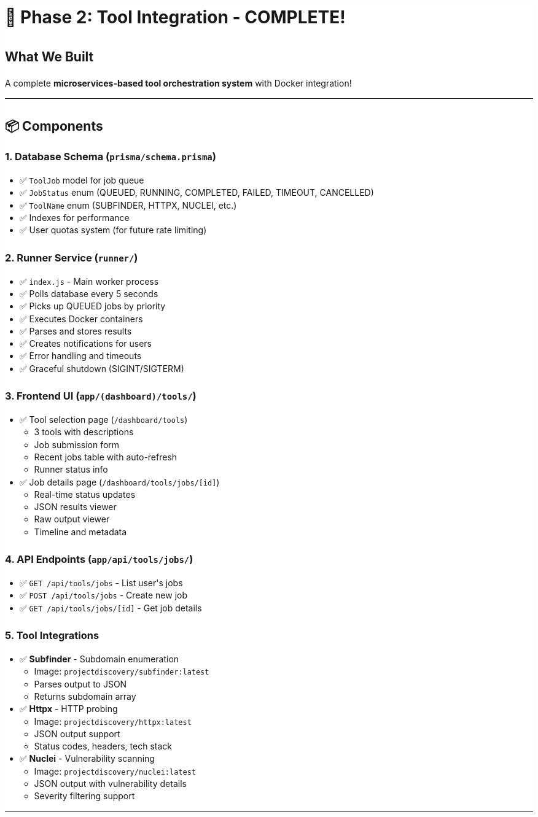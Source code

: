 # 🎉 Phase 2: Tool Integration - COMPLETE!

## What We Built

A complete **microservices-based tool orchestration system** with Docker integration!

---

## 📦 Components

### 1. Database Schema (`prisma/schema.prisma`)
- ✅ `ToolJob` model for job queue
- ✅ `JobStatus` enum (QUEUED, RUNNING, COMPLETED, FAILED, TIMEOUT, CANCELLED)
- ✅ `ToolName` enum (SUBFINDER, HTTPX, NUCLEI, etc.)
- ✅ Indexes for performance
- ✅ User quotas system (for future rate limiting)

### 2. Runner Service (`runner/`)
- ✅ `index.js` - Main worker process
- ✅ Polls database every 5 seconds
- ✅ Picks up QUEUED jobs by priority
- ✅ Executes Docker containers
- ✅ Parses and stores results
- ✅ Creates notifications for users
- ✅ Error handling and timeouts
- ✅ Graceful shutdown (SIGINT/SIGTERM)

### 3. Frontend UI (`app/(dashboard)/tools/`)
- ✅ Tool selection page (`/dashboard/tools`)
  - 3 tools with descriptions
  - Job submission form
  - Recent jobs table with auto-refresh
  - Runner status info
- ✅ Job details page (`/dashboard/tools/jobs/[id]`)
  - Real-time status updates
  - JSON results viewer
  - Raw output viewer
  - Timeline and metadata

### 4. API Endpoints (`app/api/tools/jobs/`)
- ✅ `GET /api/tools/jobs` - List user's jobs
- ✅ `POST /api/tools/jobs` - Create new job
- ✅ `GET /api/tools/jobs/[id]` - Get job details

### 5. Tool Integrations
- ✅ **Subfinder** - Subdomain enumeration
  - Image: `projectdiscovery/subfinder:latest`
  - Parses output to JSON
  - Returns subdomain array
- ✅ **Httpx** - HTTP probing
  - Image: `projectdiscovery/httpx:latest`
  - JSON output support
  - Status codes, headers, tech stack
- ✅ **Nuclei** - Vulnerability scanning
  - Image: `projectdiscovery/nuclei:latest`
  - JSON output with vulnerability details
  - Severity filtering support

---